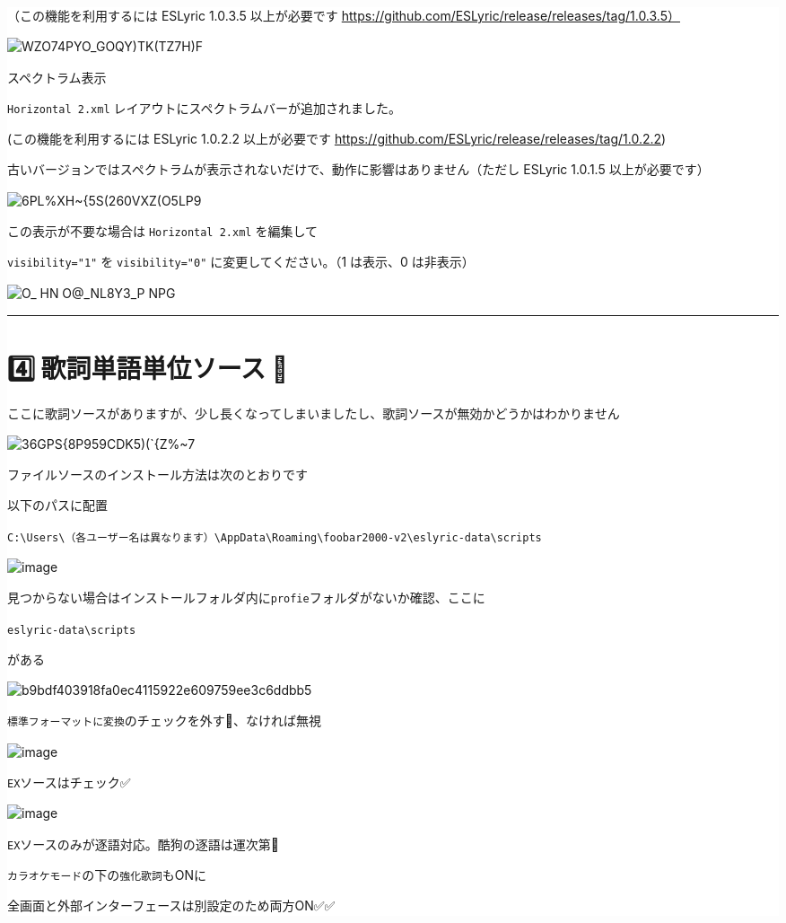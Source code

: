 （この機能を利用するには ESLyric 1.0.3.5 以上が必要です https://github.com/ESLyric/release/releases/tag/1.0.3.5）

![WZO74PYO_GOQY)TK(TZ7H)F](https://github.com/user-attachments/assets/6133fa4f-a935-47f8-9ee3-544b38392988)

スペクトラム表示

`Horizontal 2.xml` レイアウトにスペクトラムバーが追加されました。

(この機能を利用するには ESLyric 1.0.2.2 以上が必要です https://github.com/ESLyric/release/releases/tag/1.0.2.2)

古いバージョンではスペクトラムが表示されないだけで、動作に影響はありません（ただし ESLyric 1.0.1.5 以上が必要です）

![6PL%XH~{5S(260VXZ(O5LP9](https://github.com/user-attachments/assets/ed729c4a-1568-40b8-a5ad-f15e494f63f6)

この表示が不要な場合は `Horizontal 2.xml` を編集して

`visibility="1"` を `visibility="0"` に変更してください。（1 は表示、0 は非表示）

![O_ HN O@_NL8Y3_P NPG](https://github.com/user-attachments/assets/7f22d864-c1b7-4820-8086-5c3c1759425e)



------------------------------------------------------------------------------------------

# 4️⃣ 歌詞単語単位ソース 💬
ここに歌詞ソースがありますが、少し長くなってしまいましたし、歌詞ソースが無効かどうかはわかりません

![36GPS{8P959CDK5)(`{Z%~7](https://github.com/user-attachments/assets/9ad7d7b0-15c2-4a3c-b46b-adcae0e6d148)

ファイルソースのインストール方法は次のとおりです

以下のパスに配置

    C:\Users\（各ユーザー名は異なります）\AppData\Roaming\foobar2000-v2\eslyric-data\scripts

![image](https://github.com/user-attachments/assets/7fd4ecc1-2047-4559-9222-7f11a8ddd409)

見つからない場合はインストールフォルダ内に`profie`フォルダがないか確認、ここに

    eslyric-data\scripts

がある

![b9bdf403918fa0ec4115922e609759ee3c6ddbb5](https://github.com/user-attachments/assets/b60c8bd0-e5ce-44a4-bba0-2d89d9962e63)

`標準フォーマットに変換`のチェックを外す🚫、なければ無視

![image](https://github.com/user-attachments/assets/3136593d-4451-43a5-8234-14e456995adc)

`EX`ソースはチェック✅

![image](https://github.com/user-attachments/assets/6b1725d1-18df-461c-b783-f550c4229444)

`EX`ソースのみが逐語対応。酷狗の逐語は運次第🗿

`カラオケモード`の下の`強化歌詞`もONに

全画面と外部インターフェースは別設定のため両方ON✅✅
